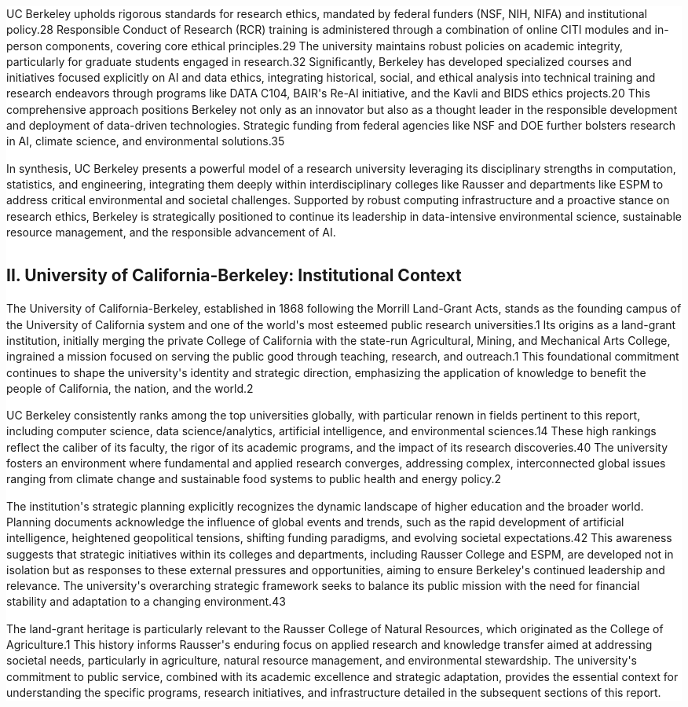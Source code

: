 UC Berkeley upholds rigorous standards for research ethics, mandated by federal funders (NSF, NIH, NIFA) and institutional policy.28 Responsible Conduct of Research (RCR) training is administered through a combination of online CITI modules and in-person components, covering core ethical principles.29 The university maintains robust policies on academic integrity, particularly for graduate students engaged in research.32 Significantly, Berkeley has developed specialized courses and initiatives focused explicitly on AI and data ethics, integrating historical, social, and ethical analysis into technical training and research endeavors through programs like DATA C104, BAIR's Re-AI initiative, and the Kavli and BIDS ethics projects.20 This comprehensive approach positions Berkeley not only as an innovator but also as a thought leader in the responsible development and deployment of data-driven technologies. Strategic funding from federal agencies like NSF and DOE further bolsters research in AI, climate science, and environmental solutions.35

In synthesis, UC Berkeley presents a powerful model of a research university leveraging its disciplinary strengths in computation, statistics, and engineering, integrating them deeply within interdisciplinary colleges like Rausser and departments like ESPM to address critical environmental and societal challenges. Supported by robust computing infrastructure and a proactive stance on research ethics, Berkeley is strategically positioned to continue its leadership in data-intensive environmental science, sustainable resource management, and the responsible advancement of AI.

## **II. University of California-Berkeley: Institutional Context**

The University of California-Berkeley, established in 1868 following the Morrill Land-Grant Acts, stands as the founding campus of the University of California system and one of the world's most esteemed public research universities.1 Its origins as a land-grant institution, initially merging the private College of California with the state-run Agricultural, Mining, and Mechanical Arts College, ingrained a mission focused on serving the public good through teaching, research, and outreach.1 This foundational commitment continues to shape the university's identity and strategic direction, emphasizing the application of knowledge to benefit the people of California, the nation, and the world.2

UC Berkeley consistently ranks among the top universities globally, with particular renown in fields pertinent to this report, including computer science, data science/analytics, artificial intelligence, and environmental sciences.14 These high rankings reflect the caliber of its faculty, the rigor of its academic programs, and the impact of its research discoveries.40 The university fosters an environment where fundamental and applied research converges, addressing complex, interconnected global issues ranging from climate change and sustainable food systems to public health and energy policy.2

The institution's strategic planning explicitly recognizes the dynamic landscape of higher education and the broader world. Planning documents acknowledge the influence of global events and trends, such as the rapid development of artificial intelligence, heightened geopolitical tensions, shifting funding paradigms, and evolving societal expectations.42 This awareness suggests that strategic initiatives within its colleges and departments, including Rausser College and ESPM, are developed not in isolation but as responses to these external pressures and opportunities, aiming to ensure Berkeley's continued leadership and relevance. The university's overarching strategic framework seeks to balance its public mission with the need for financial stability and adaptation to a changing environment.43

The land-grant heritage is particularly relevant to the Rausser College of Natural Resources, which originated as the College of Agriculture.1 This history informs Rausser's enduring focus on applied research and knowledge transfer aimed at addressing societal needs, particularly in agriculture, natural resource management, and environmental stewardship. The university's commitment to public service, combined with its academic excellence and strategic adaptation, provides the essential context for understanding the specific programs, research initiatives, and infrastructure detailed in the subsequent sections of this report.
